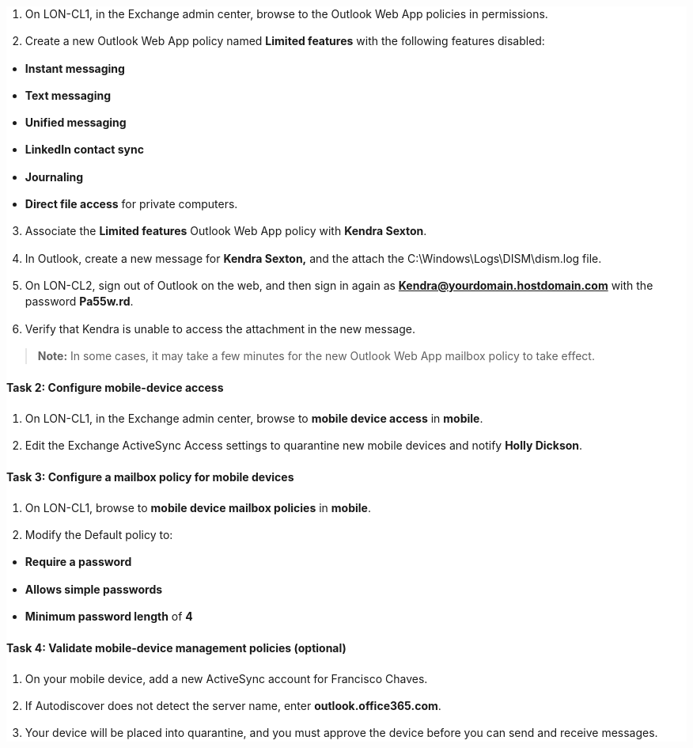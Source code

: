 1.  On LON-CL1, in the Exchange admin center, browse to the Outlook Web App policies in permissions.

2. Create a new Outlook Web App policy named  **Limited features** with the following features disabled:

  -  **Instant messaging**

  -  **Text messaging**

  -  **Unified messaging**

  -  **LinkedIn contact sync**

  -  **Journaling**

  -  **Direct file access** for private computers.

3. Associate the  **Limited features** Outlook Web App policy with **Kendra Sexton**.

4. In Outlook, create a new message for  **Kendra Sexton,** and the attach the C:\Windows\Logs\DISM\dism.log file.

5. On LON-CL2, sign out of Outlook on the web, and then sign in again as  **Kendra@yourdomain.hostdomain.com** with the password **Pa55w.rd**.

6. Verify that Kendra is unable to access the attachment in the new message.

>  **Note:** In some cases, it may take a few minutes for the new Outlook Web App mailbox policy to take effect.


#### Task 2: Configure mobile-device access
  
1. On LON-CL1, in the Exchange admin center, browse to  **mobile device access** in **mobile**.

2. Edit the Exchange ActiveSync Access settings to quarantine new mobile devices and notify  **Holly Dickson**.



#### Task 3: Configure a mailbox policy for mobile devices
  
1. On LON-CL1, browse to  **mobile device mailbox policies** in **mobile**.

2. Modify the Default policy to:

  -  **Require a password**

  -  **Allows simple passwords**

  -  **Minimum password length** of **4**



#### Task 4: Validate mobile-device management policies (optional)
  
1. On your mobile device, add a new ActiveSync account for Francisco Chaves.

2. If Autodiscover does not detect the server name, enter  **outlook.office365.com**.

3. Your device will be placed into quarantine, and you must approve the device before you can send and receive messages.
